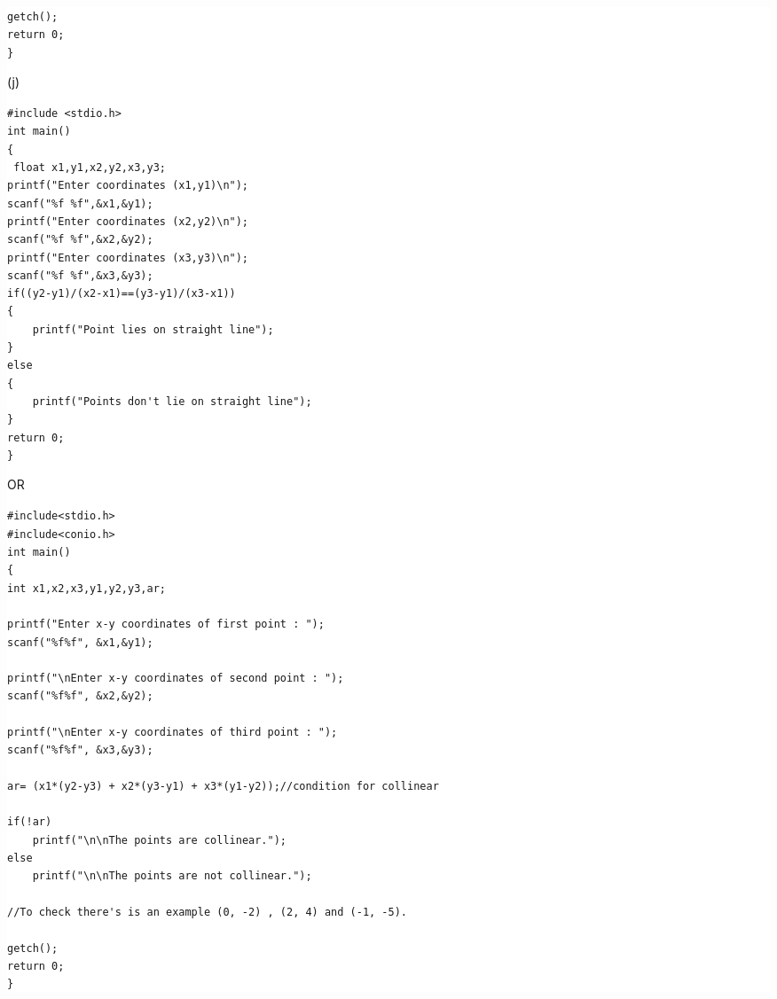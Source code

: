     getch();
    return 0;
    }

(j)

    #include <stdio.h>
    int main()
    {
     float x1,y1,x2,y2,x3,y3;
    printf("Enter coordinates (x1,y1)\n");
    scanf("%f %f",&x1,&y1);
    printf("Enter coordinates (x2,y2)\n");
    scanf("%f %f",&x2,&y2);
    printf("Enter coordinates (x3,y3)\n");
    scanf("%f %f",&x3,&y3);
    if((y2-y1)/(x2-x1)==(y3-y1)/(x3-x1))
    {
        printf("Point lies on straight line");
    }
    else
    {
        printf("Points don't lie on straight line");
    }
    return 0;
    }

OR

    #include<stdio.h>
    #include<conio.h>
    int main()
    {
    int x1,x2,x3,y1,y2,y3,ar;

    printf("Enter x-y coordinates of first point : ");
    scanf("%f%f", &x1,&y1);

    printf("\nEnter x-y coordinates of second point : ");
    scanf("%f%f", &x2,&y2);

    printf("\nEnter x-y coordinates of third point : ");
    scanf("%f%f", &x3,&y3);

    ar= (x1*(y2-y3) + x2*(y3-y1) + x3*(y1-y2));//condition for collinear

    if(!ar)
    	printf("\n\nThe points are collinear.");
    else
    	printf("\n\nThe points are not collinear.");

    //To check there's is an example (0, -2) , (2, 4) and (-1, -5).

    getch();
    return 0;
    }
